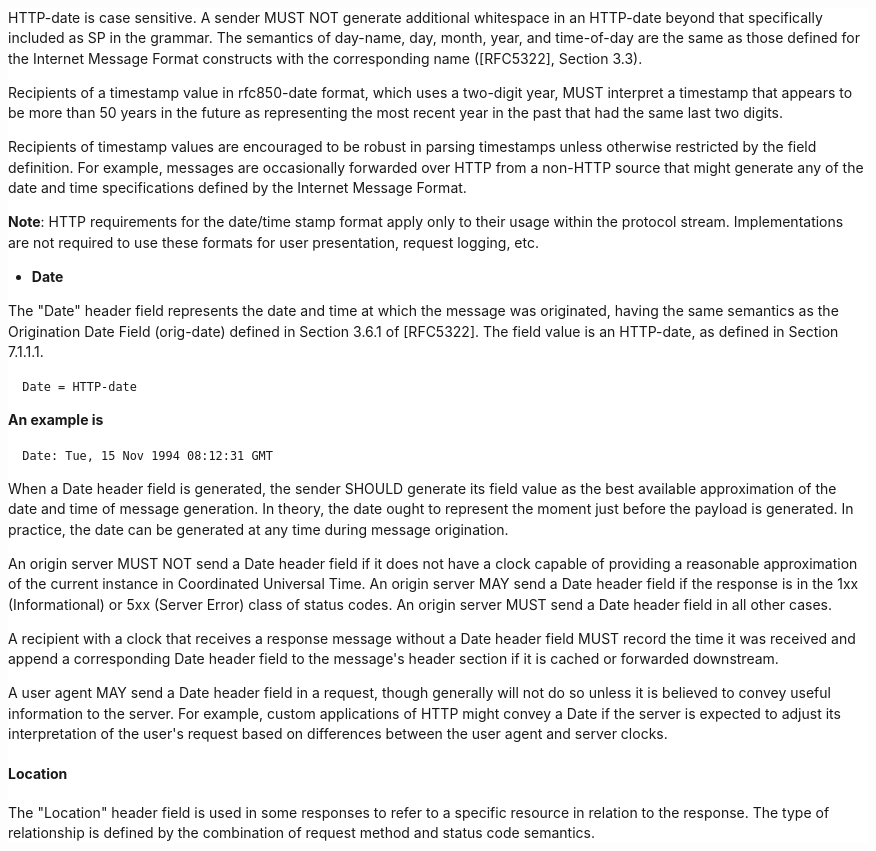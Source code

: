 HTTP-date is case sensitive. A sender MUST NOT generate additional whitespace in an HTTP-date beyond that specifically included as SP in the grammar. The semantics of day-name, day, month, year, and time-of-day are the same as those defined for the Internet Message Format constructs with the corresponding name ([RFC5322], Section 3.3).

Recipients of a timestamp value in rfc850-date format, which uses a two-digit year, MUST interpret a timestamp that appears to be more than 50 years in the future as representing the most recent year in the past that had the same last two digits.

Recipients of timestamp values are encouraged to be robust in parsing timestamps unless otherwise restricted by the field definition. For example, messages are occasionally forwarded over HTTP from a non-HTTP source that might generate any of the date and time specifications defined by the Internet Message Format.

**Note**: HTTP requirements for the date/time stamp format apply only to their usage within the protocol stream. Implementations are not required to use these formats for user presentation, request logging, etc.

- **Date**

The "Date" header field represents the date and time at which the message was originated, having the same semantics as the Origination Date Field (orig-date) defined in Section 3.6.1 of [RFC5322]. The field value is an HTTP-date, as defined in Section 7.1.1.1.

```shell
  Date = HTTP-date
```

**An example is**

```shell
  Date: Tue, 15 Nov 1994 08:12:31 GMT
```
When a Date header field is generated, the sender SHOULD generate its field value as the best available approximation of the date and time of message generation. In theory, the date ought to represent the moment just before the payload is generated. In practice, the date can be generated at any time during message origination.

An origin server MUST NOT send a Date header field if it does not have a clock capable of providing a reasonable approximation of the current instance in Coordinated Universal Time. An origin server MAY send a Date header field if the response is in the 1xx (Informational) or 5xx (Server Error) class of status codes. An origin server MUST send a Date header field in all other cases.

A recipient with a clock that receives a response message without a Date header field MUST record the time it was received and append a corresponding Date header field to the message's header section if it is cached or forwarded downstream.

A user agent MAY send a Date header field in a request, though generally will not do so unless it is believed to convey useful information to the server. For example, custom applications of HTTP might convey a Date if the server is expected to adjust its interpretation of the user's request based on differences between the user agent and server clocks.

#### Location

The "Location" header field is used in some responses to refer to a specific resource in relation to the response. The type of relationship is defined by the combination of request method and status code semantics.
